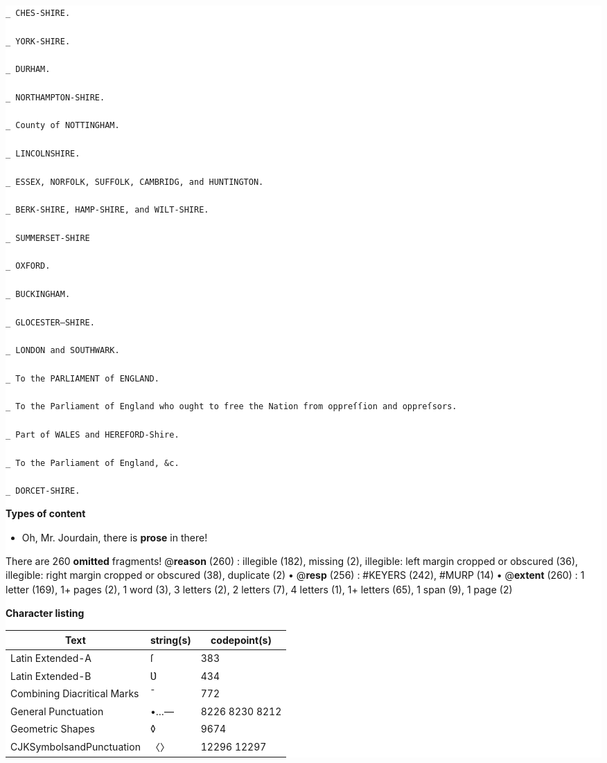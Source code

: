     _ CHES-SHIRE.

    _ YORK-SHIRE.

    _ DURHAM.

    _ NORTHAMPTON-SHIRE.

    _ County of NOTTINGHAM.

    _ LINCOLNSHIRE.

    _ ESSEX, NORFOLK, SUFFOLK, CAMBRIDG, and HUNTINGTON.

    _ BERK-SHIRE, HAMP-SHIRE, and WILT-SHIRE.

    _ SUMMERSET-SHIRE

    _ OXFORD.

    _ BUCKINGHAM.

    _ GLOCESTER—SHIRE.

    _ LONDON and SOUTHWARK.

    _ To the PARLIAMENT of ENGLAND.

    _ To the Parliament of England who ought to free the Nation from oppreſſion and oppreſsors.

    _ Part of WALES and HEREFORD-Shire.

    _ To the Parliament of England, &c.

    _ DORCET-SHIRE.

**Types of content**

  * Oh, Mr. Jourdain, there is **prose** in there!

There are 260 **omitted** fragments! 
 @__reason__ (260) : illegible (182), missing (2), illegible: left margin cropped or obscured (36), illegible: right margin cropped or obscured (38), duplicate (2)  •  @__resp__ (256) : #KEYERS (242), #MURP (14)  •  @__extent__ (260) : 1 letter (169), 1+ pages (2), 1 word (3), 3 letters (2), 2 letters (7), 4 letters (1), 1+ letters (65), 1 span (9), 1 page (2)

**Character listing**


|Text|string(s)|codepoint(s)|
|---|---|---|
|Latin Extended-A|ſ|383|
|Latin Extended-B|Ʋ|434|
|Combining             Diacritical Marks|̄|772|
|General Punctuation|•…—|8226 8230 8212|
|Geometric Shapes|◊|9674|
|CJKSymbolsandPunctuation|〈〉|12296 12297|
